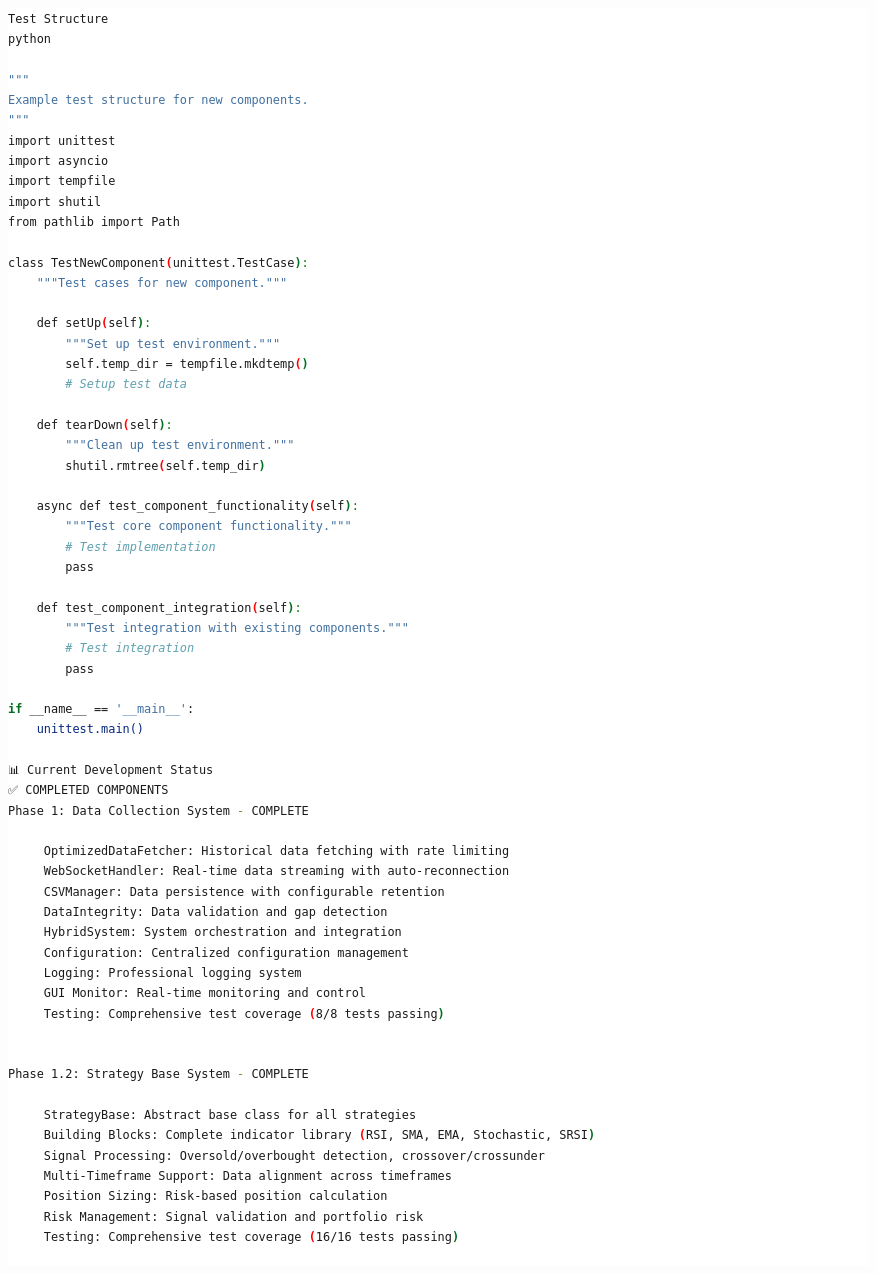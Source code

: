 ```bash
Test Structure 
python

"""
Example test structure for new components.
"""
import unittest
import asyncio
import tempfile
import shutil
from pathlib import Path

class TestNewComponent(unittest.TestCase):
    """Test cases for new component."""
    
    def setUp(self):
        """Set up test environment."""
        self.temp_dir = tempfile.mkdtemp()
        # Setup test data
        
    def tearDown(self):
        """Clean up test environment."""
        shutil.rmtree(self.temp_dir)
        
    async def test_component_functionality(self):
        """Test core component functionality."""
        # Test implementation
        pass
        
    def test_component_integration(self):
        """Test integration with existing components."""
        # Test integration
        pass

if __name__ == '__main__':
    unittest.main()

📊 Current Development Status 
✅ COMPLETED COMPONENTS 
Phase 1: Data Collection System - COMPLETE 

     OptimizedDataFetcher: Historical data fetching with rate limiting
     WebSocketHandler: Real-time data streaming with auto-reconnection
     CSVManager: Data persistence with configurable retention
     DataIntegrity: Data validation and gap detection
     HybridSystem: System orchestration and integration
     Configuration: Centralized configuration management
     Logging: Professional logging system
     GUI Monitor: Real-time monitoring and control
     Testing: Comprehensive test coverage (8/8 tests passing)
     

Phase 1.2: Strategy Base System - COMPLETE 

     StrategyBase: Abstract base class for all strategies
     Building Blocks: Complete indicator library (RSI, SMA, EMA, Stochastic, SRSI)
     Signal Processing: Oversold/overbought detection, crossover/crossunder
     Multi-Timeframe Support: Data alignment across timeframes
     Position Sizing: Risk-based position calculation
     Risk Management: Signal validation and portfolio risk
     Testing: Comprehensive test coverage (16/16 tests passing)
     

```